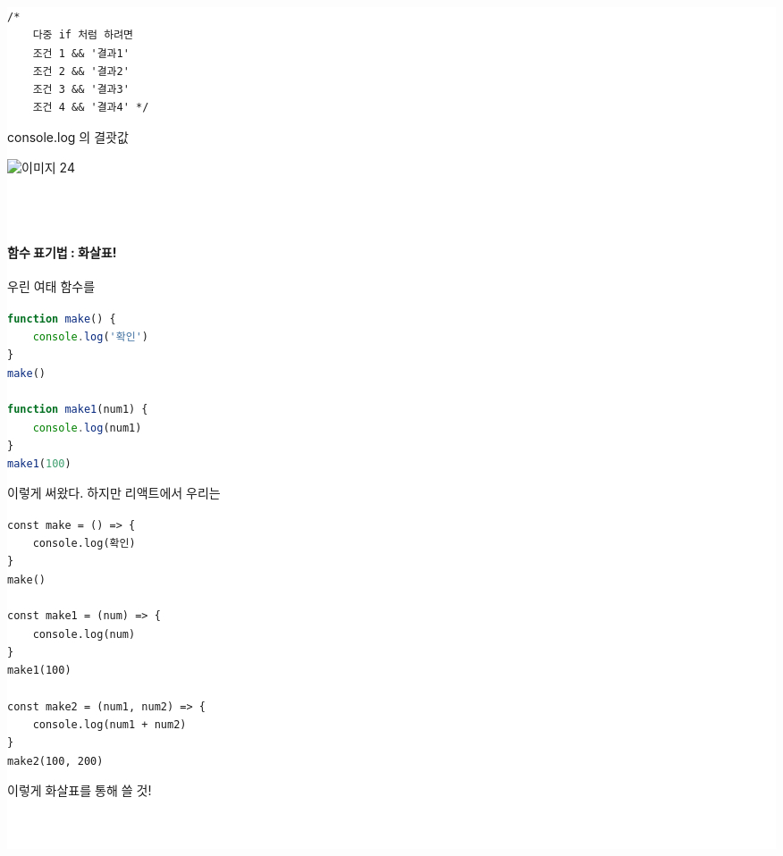 ```react
/* 
	다중 if 처럼 하려면
	조건 1 && '결과1'
	조건 2 && '결과2'
	조건 3 && '결과3'
	조건 4 && '결과4' */
```

console.log 의 결괏값

![이미지 24](https://user-images.githubusercontent.com/89691274/132969809-b9410f9b-4c22-40cd-93ef-5c473d047103.jpg)

<br />

<br />

#### 함수 표기법 : 화살표!

우린 여태 함수를 

```javascript
function make() {
    console.log('확인')
}
make()

function make1(num1) {
    console.log(num1)
}
make1(100)
```

이렇게 써왔다. 하지만 리액트에서 우리는 

```react
const make = () => {
    console.log(확인)
}
make()

const make1 = (num) => {
    console.log(num)
}
make1(100)

const make2 = (num1, num2) => {
    console.log(num1 + num2)
}
make2(100, 200)
```

이렇게 화살표를 통해 쓸 것! 

<br />

<br />
